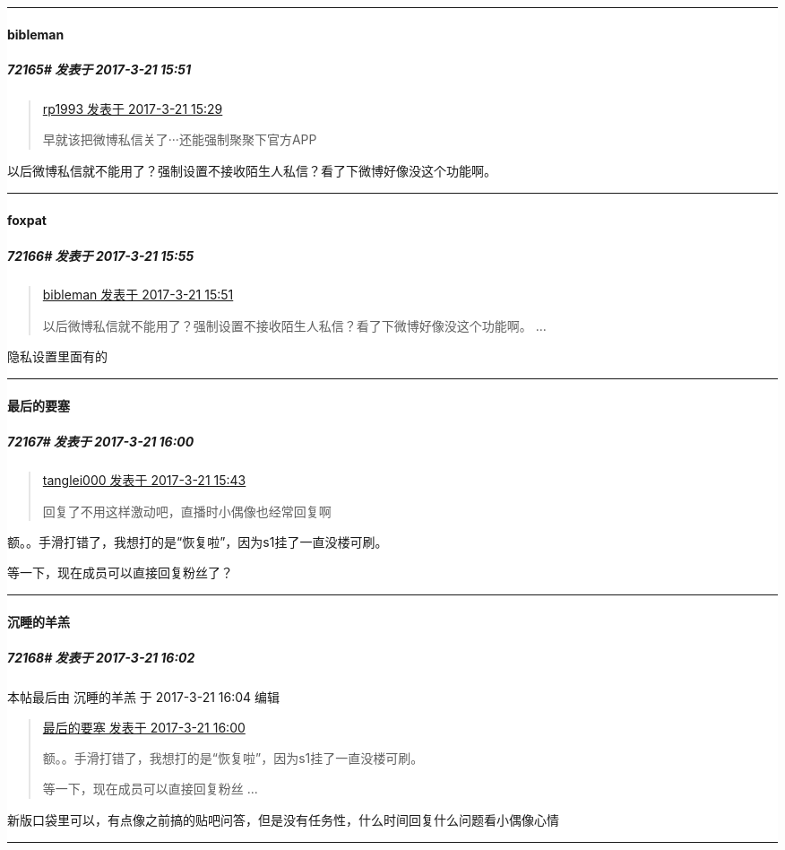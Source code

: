 
*****

####  bibleman  
##### 72165#       发表于 2017-3-21 15:51


<blockquote><a href="httphttps://bbs.saraba1st.com/2b/forum.php?mod=redirect&amp;goto=findpost&amp;pid=35486578&amp;ptid=1105387" target="_blank">rp1993 发表于 2017-3-21 15:29</a>

早就该把微博私信关了···还能强制聚聚下官方APP</blockquote>
以后微博私信就不能用了？强制设置不接收陌生人私信？看了下微博好像没这个功能啊。


*****

####  foxpat  
##### 72166#       发表于 2017-3-21 15:55


<blockquote><a href="httphttps://bbs.saraba1st.com/2b/forum.php?mod=redirect&amp;goto=findpost&amp;pid=35486718&amp;ptid=1105387" target="_blank">bibleman 发表于 2017-3-21 15:51</a>

以后微博私信就不能用了？强制设置不接收陌生人私信？看了下微博好像没这个功能啊。 ...</blockquote>
隐私设置里面有的


*****

####  最后的要塞  
##### 72167#       发表于 2017-3-21 16:00


<blockquote><a href="httphttps://bbs.saraba1st.com/2b/forum.php?mod=redirect&amp;goto=findpost&amp;pid=35486671&amp;ptid=1105387" target="_blank">tanglei000 发表于 2017-3-21 15:43</a>

回复了不用这样激动吧，直播时小偶像也经常回复啊</blockquote>
额。。手滑打错了，我想打的是“恢复啦”，因为s1挂了一直没楼可刷。

等一下，现在成员可以直接回复粉丝了？


*****

####  沉睡的羊羔  
##### 72168#       发表于 2017-3-21 16:02


 本帖最后由 沉睡的羊羔 于 2017-3-21 16:04 编辑 
<blockquote><a href="httphttps://bbs.saraba1st.com/2b/forum.php?mod=redirect&amp;goto=findpost&amp;pid=35486779&amp;ptid=1105387" target="_blank">最后的要塞 发表于 2017-3-21 16:00</a>

额。。手滑打错了，我想打的是“恢复啦”，因为s1挂了一直没楼可刷。

等一下，现在成员可以直接回复粉丝 ...</blockquote>
新版口袋里可以，有点像之前搞的贴吧问答，但是没有任务性，什么时间回复什么问题看小偶像心情


*****
